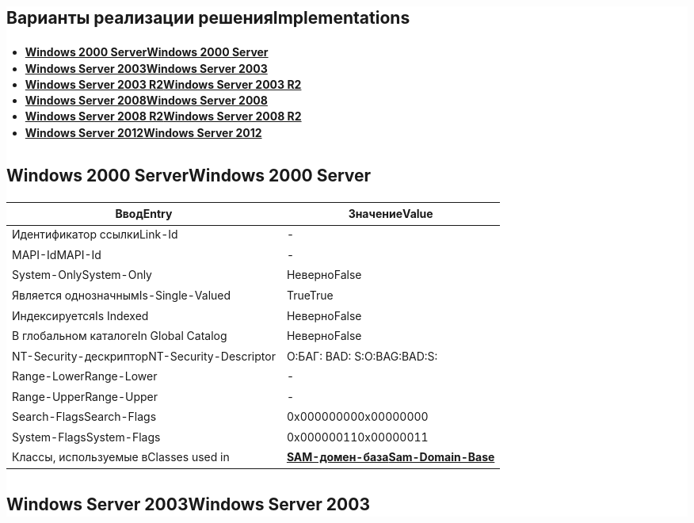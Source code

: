 

## <a name="implementations"></a><span data-ttu-id="3af97-127">Варианты реализации решения</span><span class="sxs-lookup"><span data-stu-id="3af97-127">Implementations</span></span>

-   [<span data-ttu-id="3af97-128">**Windows 2000 Server**</span><span class="sxs-lookup"><span data-stu-id="3af97-128">**Windows 2000 Server**</span></span>](#windows-2000-server)
-   [<span data-ttu-id="3af97-129">**Windows Server 2003**</span><span class="sxs-lookup"><span data-stu-id="3af97-129">**Windows Server 2003**</span></span>](#windows-server-2003)
-   [<span data-ttu-id="3af97-130">**Windows Server 2003 R2**</span><span class="sxs-lookup"><span data-stu-id="3af97-130">**Windows Server 2003 R2**</span></span>](#windows-server-2003-r2)
-   [<span data-ttu-id="3af97-131">**Windows Server 2008**</span><span class="sxs-lookup"><span data-stu-id="3af97-131">**Windows Server 2008**</span></span>](#windows-server-2008)
-   [<span data-ttu-id="3af97-132">**Windows Server 2008 R2**</span><span class="sxs-lookup"><span data-stu-id="3af97-132">**Windows Server 2008 R2**</span></span>](#windows-server-2008-r2)
-   [<span data-ttu-id="3af97-133">**Windows Server 2012**</span><span class="sxs-lookup"><span data-stu-id="3af97-133">**Windows Server 2012**</span></span>](#windows-server-2012)

## <a name="windows-2000-server"></a><span data-ttu-id="3af97-134">Windows 2000 Server</span><span class="sxs-lookup"><span data-stu-id="3af97-134">Windows 2000 Server</span></span>



| <span data-ttu-id="3af97-135">Ввод</span><span class="sxs-lookup"><span data-stu-id="3af97-135">Entry</span></span> | <span data-ttu-id="3af97-136">Значение</span><span class="sxs-lookup"><span data-stu-id="3af97-136">Value</span></span> |
|------------------------|-------------------------------------------------------|
| <span data-ttu-id="3af97-137">Идентификатор ссылки</span><span class="sxs-lookup"><span data-stu-id="3af97-137">Link-Id</span></span>                | \-                                                    |
| <span data-ttu-id="3af97-138">MAPI-Id</span><span class="sxs-lookup"><span data-stu-id="3af97-138">MAPI-Id</span></span>                | \-                                                    |
| <span data-ttu-id="3af97-139">System-Only</span><span class="sxs-lookup"><span data-stu-id="3af97-139">System-Only</span></span>            | <span data-ttu-id="3af97-140">Неверно</span><span class="sxs-lookup"><span data-stu-id="3af97-140">False</span></span>                                                 |
| <span data-ttu-id="3af97-141">Является однозначным</span><span class="sxs-lookup"><span data-stu-id="3af97-141">Is-Single-Valued</span></span>       | <span data-ttu-id="3af97-142">True</span><span class="sxs-lookup"><span data-stu-id="3af97-142">True</span></span>                                                  |
| <span data-ttu-id="3af97-143">Индексируется</span><span class="sxs-lookup"><span data-stu-id="3af97-143">Is Indexed</span></span>             | <span data-ttu-id="3af97-144">Неверно</span><span class="sxs-lookup"><span data-stu-id="3af97-144">False</span></span>                                                 |
| <span data-ttu-id="3af97-145">В глобальном каталоге</span><span class="sxs-lookup"><span data-stu-id="3af97-145">In Global Catalog</span></span>      | <span data-ttu-id="3af97-146">Неверно</span><span class="sxs-lookup"><span data-stu-id="3af97-146">False</span></span>                                                 |
| <span data-ttu-id="3af97-147">NT-Security-дескриптор</span><span class="sxs-lookup"><span data-stu-id="3af97-147">NT-Security-Descriptor</span></span> | <span data-ttu-id="3af97-148">О:БАГ: BAD: S:</span><span class="sxs-lookup"><span data-stu-id="3af97-148">O:BAG:BAD:S:</span></span>                                          |
| <span data-ttu-id="3af97-149">Range-Lower</span><span class="sxs-lookup"><span data-stu-id="3af97-149">Range-Lower</span></span>            | \-                                                    |
| <span data-ttu-id="3af97-150">Range-Upper</span><span class="sxs-lookup"><span data-stu-id="3af97-150">Range-Upper</span></span>            | \-                                                    |
| <span data-ttu-id="3af97-151">Search-Flags</span><span class="sxs-lookup"><span data-stu-id="3af97-151">Search-Flags</span></span>           | <span data-ttu-id="3af97-152">0x00000000</span><span class="sxs-lookup"><span data-stu-id="3af97-152">0x00000000</span></span>                                            |
| <span data-ttu-id="3af97-153">System-Flags</span><span class="sxs-lookup"><span data-stu-id="3af97-153">System-Flags</span></span>           | <span data-ttu-id="3af97-154">0x00000011</span><span class="sxs-lookup"><span data-stu-id="3af97-154">0x00000011</span></span>                                            |
| <span data-ttu-id="3af97-155">Классы, используемые в</span><span class="sxs-lookup"><span data-stu-id="3af97-155">Classes used in</span></span>        | [<span data-ttu-id="3af97-156">**SAM-домен-база**</span><span class="sxs-lookup"><span data-stu-id="3af97-156">**Sam-Domain-Base**</span></span>](c-samdomainbase.md)<br/> |



## <a name="windows-server-2003"></a><span data-ttu-id="3af97-157">Windows Server 2003</span><span class="sxs-lookup"><span data-stu-id="3af97-157">Windows Server 2003</span></span>

